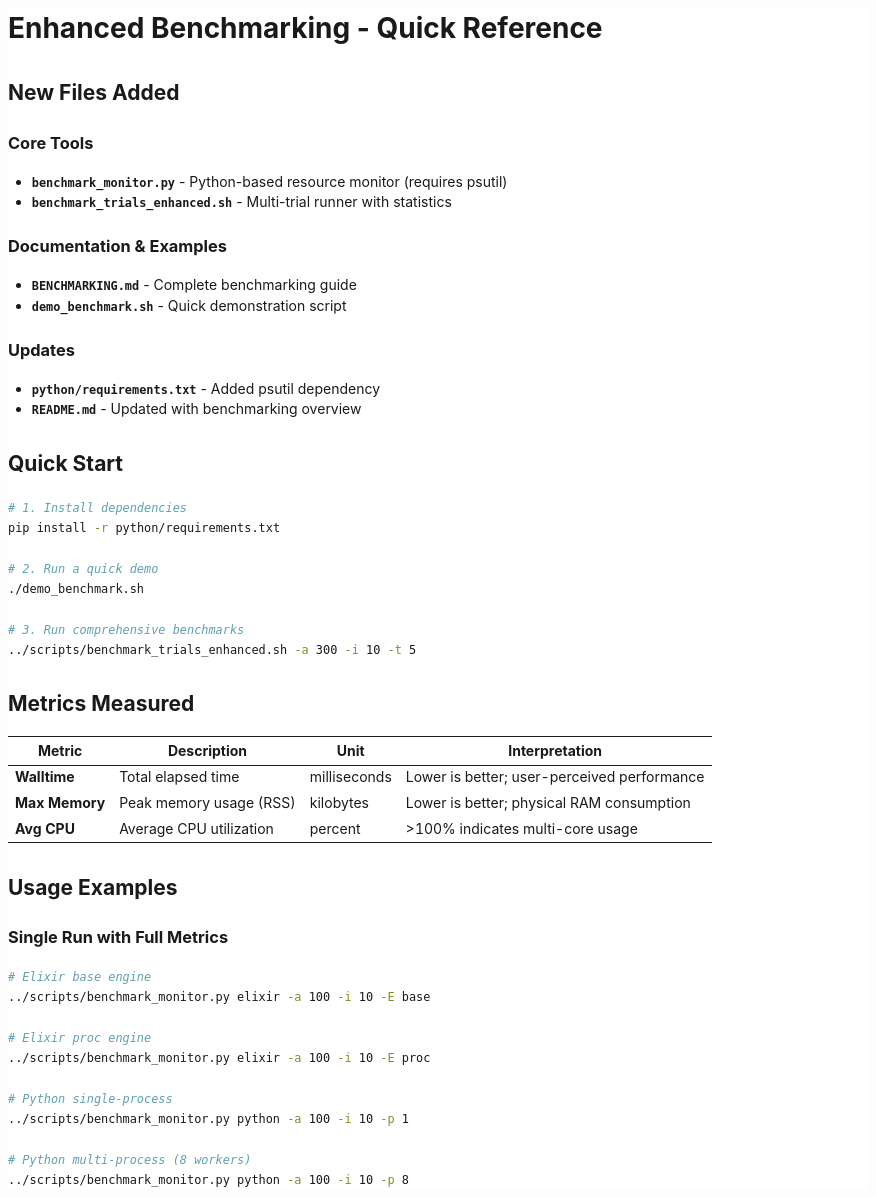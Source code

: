 # Enhanced Benchmarking - Quick Reference

## New Files Added

### Core Tools
- **`benchmark_monitor.py`** - Python-based resource monitor (requires psutil)
- **`benchmark_trials_enhanced.sh`** - Multi-trial runner with statistics

### Documentation & Examples
- **`BENCHMARKING.md`** - Complete benchmarking guide
- **`demo_benchmark.sh`** - Quick demonstration script

### Updates
- **`python/requirements.txt`** - Added psutil dependency
- **`README.md`** - Updated with benchmarking overview

## Quick Start

```bash
# 1. Install dependencies
pip install -r python/requirements.txt

# 2. Run a quick demo
./demo_benchmark.sh

# 3. Run comprehensive benchmarks
../scripts/benchmark_trials_enhanced.sh -a 300 -i 10 -t 5
```

## Metrics Measured

| Metric | Description | Unit | Interpretation |
|--------|-------------|------|----------------|
| **Walltime** | Total elapsed time | milliseconds | Lower is better; user-perceived performance |
| **Max Memory** | Peak memory usage (RSS) | kilobytes | Lower is better; physical RAM consumption |
| **Avg CPU** | Average CPU utilization | percent | >100% indicates multi-core usage |

## Usage Examples

### Single Run with Full Metrics

```bash
# Elixir base engine
../scripts/benchmark_monitor.py elixir -a 100 -i 10 -E base

# Elixir proc engine
../scripts/benchmark_monitor.py elixir -a 100 -i 10 -E proc

# Python single-process
../scripts/benchmark_monitor.py python -a 100 -i 10 -p 1

# Python multi-process (8 workers)
../scripts/benchmark_monitor.py python -a 100 -i 10 -p 8
```
